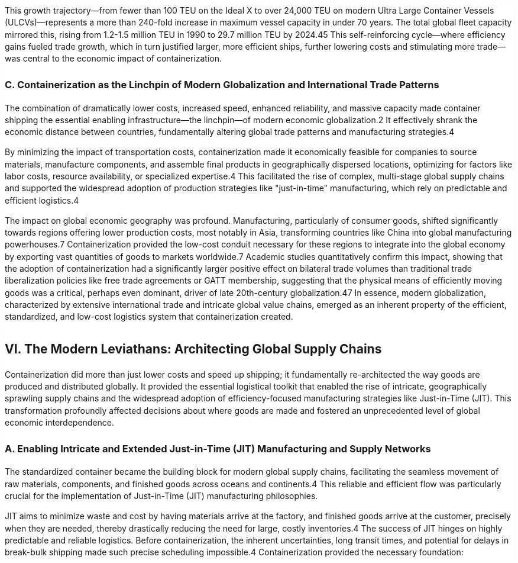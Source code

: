 This growth trajectory—from fewer than 100 TEU on the Ideal X to over 24,000 TEU on modern Ultra Large Container Vessels (ULCVs)—represents a more than 240-fold increase in maximum vessel capacity in under 70 years. The total global fleet capacity mirrored this, rising from 1.2-1.5 million TEU in 1990 to 29.7 million TEU by 2024.45 This self-reinforcing cycle—where efficiency gains fueled trade growth, which in turn justified larger, more efficient ships, further lowering costs and stimulating more trade—was central to the economic impact of containerization.

### **C. Containerization as the Linchpin of Modern Globalization and International Trade Patterns**

The combination of dramatically lower costs, increased speed, enhanced reliability, and massive capacity made container shipping the essential enabling infrastructure—the linchpin—of modern economic globalization.2 It effectively shrank the economic distance between countries, fundamentally altering global trade patterns and manufacturing strategies.4

By minimizing the impact of transportation costs, containerization made it economically feasible for companies to source materials, manufacture components, and assemble final products in geographically dispersed locations, optimizing for factors like labor costs, resource availability, or specialized expertise.4 This facilitated the rise of complex, multi-stage global supply chains and supported the widespread adoption of production strategies like "just-in-time" manufacturing, which rely on predictable and efficient logistics.4

The impact on global economic geography was profound. Manufacturing, particularly of consumer goods, shifted significantly towards regions offering lower production costs, most notably in Asia, transforming countries like China into global manufacturing powerhouses.7 Containerization provided the low-cost conduit necessary for these regions to integrate into the global economy by exporting vast quantities of goods to markets worldwide.7 Academic studies quantitatively confirm this impact, showing that the adoption of containerization had a significantly larger positive effect on bilateral trade volumes than traditional trade liberalization policies like free trade agreements or GATT membership, suggesting that the physical means of efficiently moving goods was a critical, perhaps even dominant, driver of late 20th-century globalization.47 In essence, modern globalization, characterized by extensive international trade and intricate global value chains, emerged as an inherent property of the efficient, standardized, and low-cost logistics system that containerization created.

## **VI. The Modern Leviathans: Architecting Global Supply Chains**

Containerization did more than just lower costs and speed up shipping; it fundamentally re-architected the way goods are produced and distributed globally. It provided the essential logistical toolkit that enabled the rise of intricate, geographically sprawling supply chains and the widespread adoption of efficiency-focused manufacturing strategies like Just-in-Time (JIT). This transformation profoundly affected decisions about where goods are made and fostered an unprecedented level of global economic interdependence.

### **A. Enabling Intricate and Extended Just-in-Time (JIT) Manufacturing and Supply Networks**

The standardized container became the building block for modern global supply chains, facilitating the seamless movement of raw materials, components, and finished goods across oceans and continents.4 This reliable and efficient flow was particularly crucial for the implementation of Just-in-Time (JIT) manufacturing philosophies.

JIT aims to minimize waste and cost by having materials arrive at the factory, and finished goods arrive at the customer, precisely when they are needed, thereby drastically reducing the need for large, costly inventories.4 The success of JIT hinges on highly predictable and reliable logistics. Before containerization, the inherent uncertainties, long transit times, and potential for delays in break-bulk shipping made such precise scheduling impossible.4 Containerization provided the necessary foundation:
